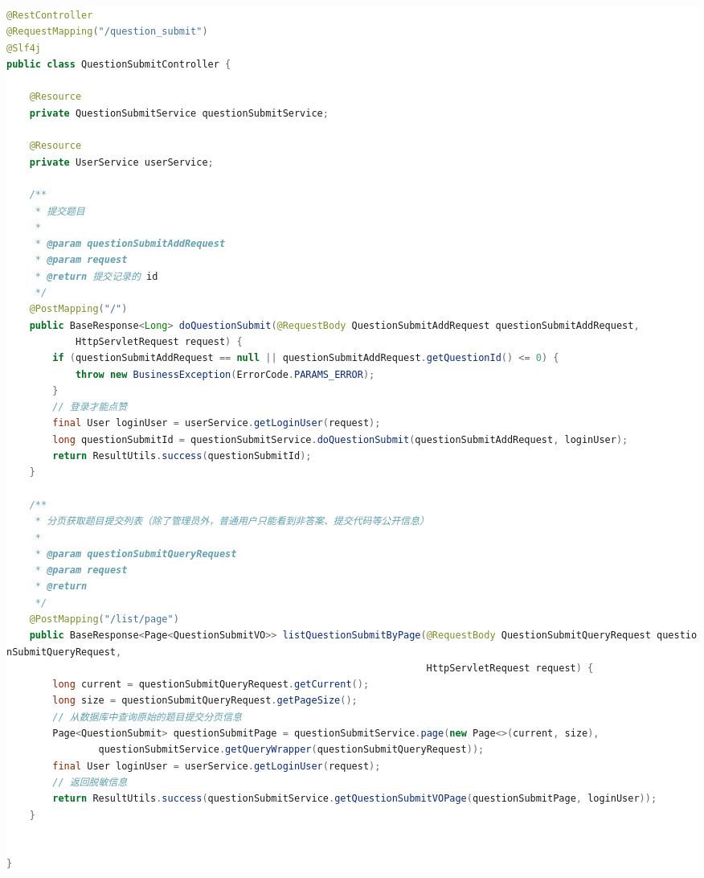 ```java
@RestController
@RequestMapping("/question_submit")
@Slf4j
public class QuestionSubmitController {

    @Resource
    private QuestionSubmitService questionSubmitService;

    @Resource
    private UserService userService;

    /**
     * 提交题目
     *
     * @param questionSubmitAddRequest
     * @param request
     * @return 提交记录的 id
     */
    @PostMapping("/")
    public BaseResponse<Long> doQuestionSubmit(@RequestBody QuestionSubmitAddRequest questionSubmitAddRequest,
            HttpServletRequest request) {
        if (questionSubmitAddRequest == null || questionSubmitAddRequest.getQuestionId() <= 0) {
            throw new BusinessException(ErrorCode.PARAMS_ERROR);
        }
        // 登录才能点赞
        final User loginUser = userService.getLoginUser(request);
        long questionSubmitId = questionSubmitService.doQuestionSubmit(questionSubmitAddRequest, loginUser);
        return ResultUtils.success(questionSubmitId);
    }

    /**
     * 分页获取题目提交列表（除了管理员外，普通用户只能看到非答案、提交代码等公开信息）
     *
     * @param questionSubmitQueryRequest
     * @param request
     * @return
     */
    @PostMapping("/list/page")
    public BaseResponse<Page<QuestionSubmitVO>> listQuestionSubmitByPage(@RequestBody QuestionSubmitQueryRequest questionSubmitQueryRequest,
                                                                         HttpServletRequest request) {
        long current = questionSubmitQueryRequest.getCurrent();
        long size = questionSubmitQueryRequest.getPageSize();
        // 从数据库中查询原始的题目提交分页信息
        Page<QuestionSubmit> questionSubmitPage = questionSubmitService.page(new Page<>(current, size),
                questionSubmitService.getQueryWrapper(questionSubmitQueryRequest));
        final User loginUser = userService.getLoginUser(request);
        // 返回脱敏信息
        return ResultUtils.success(questionSubmitService.getQuestionSubmitVOPage(questionSubmitPage, loginUser));
    }


}
```

